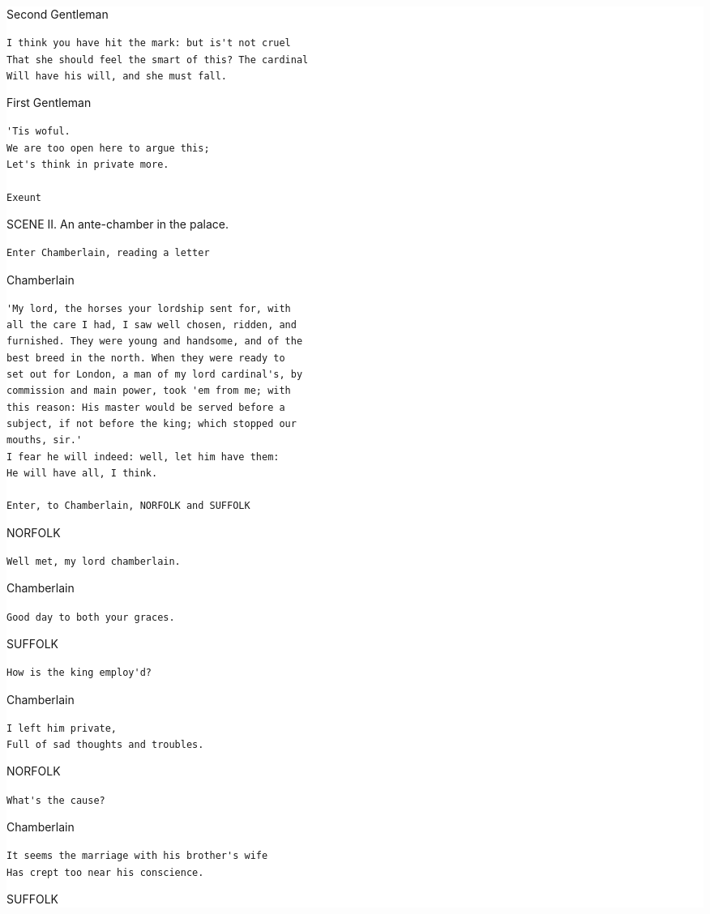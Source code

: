 Second Gentleman

    I think you have hit the mark: but is't not cruel
    That she should feel the smart of this? The cardinal
    Will have his will, and she must fall.

First Gentleman

    'Tis woful.
    We are too open here to argue this;
    Let's think in private more.

    Exeunt

SCENE II. An ante-chamber in the palace.

    Enter Chamberlain, reading a letter

Chamberlain

    'My lord, the horses your lordship sent for, with
    all the care I had, I saw well chosen, ridden, and
    furnished. They were young and handsome, and of the
    best breed in the north. When they were ready to
    set out for London, a man of my lord cardinal's, by
    commission and main power, took 'em from me; with
    this reason: His master would be served before a
    subject, if not before the king; which stopped our
    mouths, sir.'
    I fear he will indeed: well, let him have them:
    He will have all, I think.

    Enter, to Chamberlain, NORFOLK and SUFFOLK

NORFOLK

    Well met, my lord chamberlain.

Chamberlain

    Good day to both your graces.

SUFFOLK

    How is the king employ'd?

Chamberlain

    I left him private,
    Full of sad thoughts and troubles.

NORFOLK

    What's the cause?

Chamberlain

    It seems the marriage with his brother's wife
    Has crept too near his conscience.

SUFFOLK
